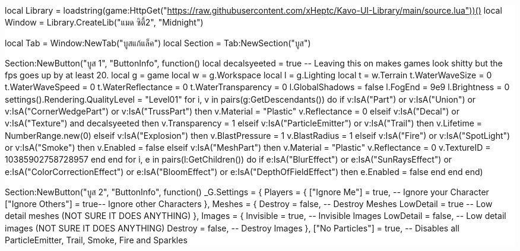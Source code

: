 local Library = loadstring(game:HttpGet("https://raw.githubusercontent.com/xHeptc/Kavo-UI-Library/main/source.lua"))()
local Window = Library.CreateLib("แมด ซิตี้2", "Midnight")

local Tab = Window:NewTab("บูสแก้แล็ค")
local Section = Tab:NewSection("บูส")

Section:NewButton("บูส 1", "ButtonInfo", function()
    local decalsyeeted = true -- Leaving this on makes games look shitty but the fps goes up by at least 20.
local g = game
local w = g.Workspace
local l = g.Lighting
local t = w.Terrain
t.WaterWaveSize = 0
t.WaterWaveSpeed = 0
t.WaterReflectance = 0
t.WaterTransparency = 0
l.GlobalShadows = false
l.FogEnd = 9e9
l.Brightness = 0
settings().Rendering.QualityLevel = "Level01"
for i, v in pairs(g:GetDescendants()) do
    if v:IsA("Part") or v:IsA("Union") or v:IsA("CornerWedgePart") or v:IsA("TrussPart") then
        v.Material = "Plastic"
        v.Reflectance = 0
    elseif v:IsA("Decal") or v:IsA("Texture") and decalsyeeted then
        v.Transparency = 1
    elseif v:IsA("ParticleEmitter") or v:IsA("Trail") then
        v.Lifetime = NumberRange.new(0)
    elseif v:IsA("Explosion") then
        v.BlastPressure = 1
        v.BlastRadius = 1
    elseif v:IsA("Fire") or v:IsA("SpotLight") or v:IsA("Smoke") then
        v.Enabled = false
    elseif v:IsA("MeshPart") then
        v.Material = "Plastic"
        v.Reflectance = 0
        v.TextureID = 10385902758728957
    end
end
for i, e in pairs(l:GetChildren()) do
    if e:IsA("BlurEffect") or e:IsA("SunRaysEffect") or e:IsA("ColorCorrectionEffect") or e:IsA("BloomEffect") or e:IsA("DepthOfFieldEffect") then
        e.Enabled = false
    end
end
end)

Section:NewButton("บูส 2", "ButtonInfo", function()
    _G.Settings = {
    Players = {
        ["Ignore Me"] = true, -- Ignore your Character
        ["Ignore Others"] = true-- Ignore other Characters
    },
    Meshes = {
        Destroy = false, -- Destroy Meshes
        LowDetail = true -- Low detail meshes (NOT SURE IT DOES ANYTHING)
    },
    Images = {
        Invisible = true, -- Invisible Images
        LowDetail = false, -- Low detail images (NOT SURE IT DOES ANYTHING)
        Destroy = false, -- Destroy Images
    },
    ["No Particles"] = true, -- Disables all ParticleEmitter, Trail, Smoke, Fire and Sparkles